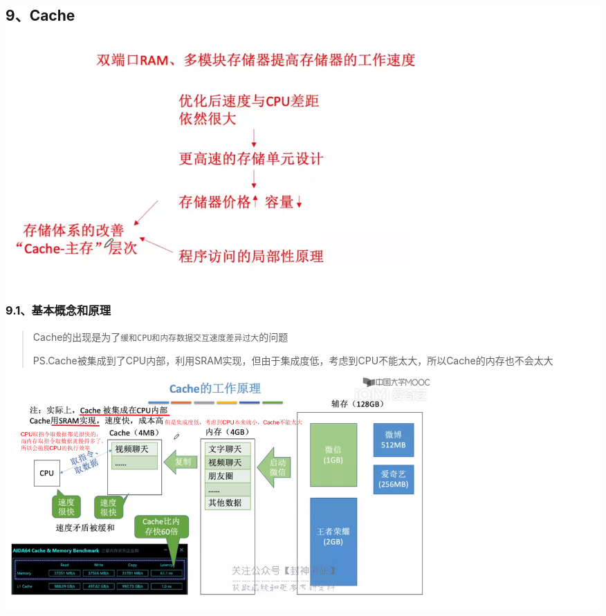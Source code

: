




## 9、Cache

<img src="(计算机组成原理-存储系统).assets/image-20221020200608673.png" alt="image-20221020200608673" style="zoom:67%;" /> 

### 9.1、基本概念和原理

> Cache的出现是为了`缓和CPU和内存数据交互速度差异过大`的问题
>
> PS.Cache被集成到了CPU内部，利用SRAM实现，但由于集成度低，考虑到CPU不能太大，所以Cache的内存也不会太大
>
> 

<img src="(计算机组成原理-存储系统).assets/image-20221020201514912.png" alt="image-20221020201514912" style="zoom:60%;" /> 
